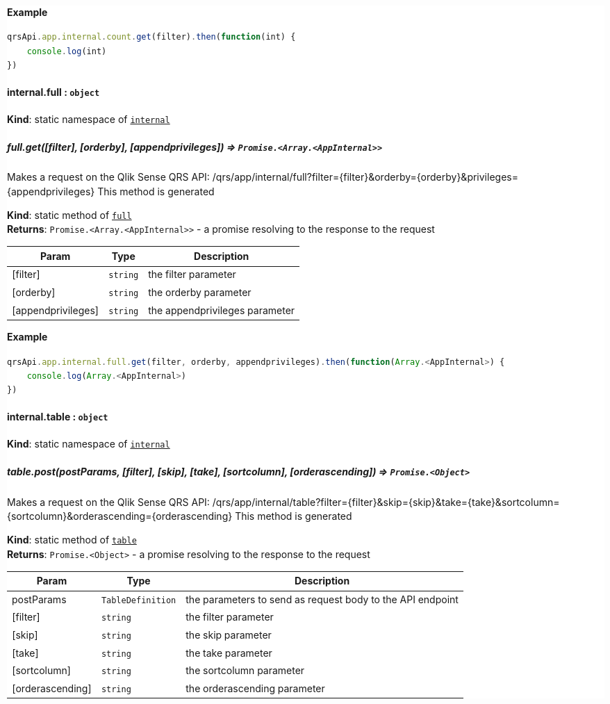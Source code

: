 **Example**  
```javascript
qrsApi.app.internal.count.get(filter).then(function(int) {
	console.log(int)
})
```
<a name="app.internal.full"></a>
#### internal.full : <code>object</code>
**Kind**: static namespace of <code>[internal](#app.internal)</code>  
<a name="app.internal.full.get"></a>
##### full.get([filter], [orderby], [appendprivileges]) ⇒ <code>Promise.&lt;Array.&lt;AppInternal&gt;&gt;</code>
Makes a request on the Qlik Sense QRS API:
/qrs/app/internal/full?filter={filter}&orderby={orderby}&privileges={appendprivileges}
This method is generated

**Kind**: static method of <code>[full](#app.internal.full)</code>  
**Returns**: <code>Promise.&lt;Array.&lt;AppInternal&gt;&gt;</code> - a promise resolving to the response to the request  

| Param | Type | Description |
| --- | --- | --- |
| [filter] | <code>string</code> | the filter parameter |
| [orderby] | <code>string</code> | the orderby parameter |
| [appendprivileges] | <code>string</code> | the appendprivileges parameter |

**Example**  
```javascript
qrsApi.app.internal.full.get(filter, orderby, appendprivileges).then(function(Array.<AppInternal>) {
	console.log(Array.<AppInternal>)
})
```
<a name="app.internal.table"></a>
#### internal.table : <code>object</code>
**Kind**: static namespace of <code>[internal](#app.internal)</code>  
<a name="app.internal.table.post"></a>
##### table.post(postParams, [filter], [skip], [take], [sortcolumn], [orderascending]) ⇒ <code>Promise.&lt;Object&gt;</code>
Makes a request on the Qlik Sense QRS API:
/qrs/app/internal/table?filter={filter}&skip={skip}&take={take}&sortcolumn={sortcolumn}&orderascending={orderascending}
This method is generated

**Kind**: static method of <code>[table](#app.internal.table)</code>  
**Returns**: <code>Promise.&lt;Object&gt;</code> - a promise resolving to the response to the request  

| Param | Type | Description |
| --- | --- | --- |
| postParams | <code>TableDefinition</code> | the parameters to send as request body to the API endpoint |
| [filter] | <code>string</code> | the filter parameter |
| [skip] | <code>string</code> | the skip parameter |
| [take] | <code>string</code> | the take parameter |
| [sortcolumn] | <code>string</code> | the sortcolumn parameter |
| [orderascending] | <code>string</code> | the orderascending parameter |
